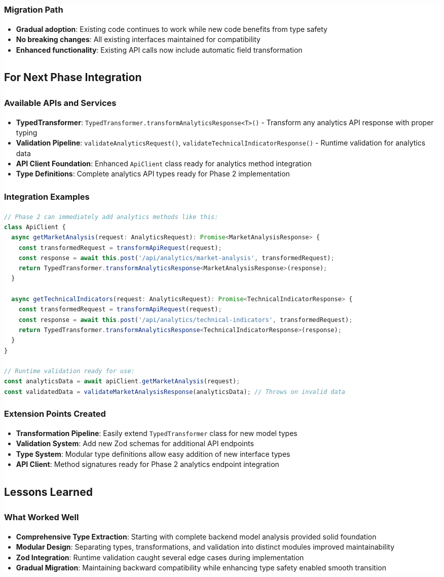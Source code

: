 ### Migration Path
- **Gradual adoption**: Existing code continues to work while new code benefits from type safety
- **No breaking changes**: All existing interfaces maintained for compatibility
- **Enhanced functionality**: Existing API calls now include automatic field transformation

## For Next Phase Integration

### Available APIs and Services
- **TypedTransformer**: `TypedTransformer.transformAnalyticsResponse<T>()` - Transform any analytics API response with proper typing
- **Validation Pipeline**: `validateAnalyticsRequest()`, `validateTechnicalIndicatorResponse()` - Runtime validation for analytics data
- **API Client Foundation**: Enhanced `ApiClient` class ready for analytics method integration
- **Type Definitions**: Complete analytics API types ready for Phase 2 implementation

### Integration Examples
```typescript
// Phase 2 can immediately add analytics methods like this:
class ApiClient {
  async getMarketAnalysis(request: AnalyticsRequest): Promise<MarketAnalysisResponse> {
    const transformedRequest = transformApiRequest(request);
    const response = await this.post('/api/analytics/market-analysis', transformedRequest);
    return TypedTransformer.transformAnalyticsResponse<MarketAnalysisResponse>(response);
  }

  async getTechnicalIndicators(request: AnalyticsRequest): Promise<TechnicalIndicatorResponse> {
    const transformedRequest = transformApiRequest(request);
    const response = await this.post('/api/analytics/technical-indicators', transformedRequest);
    return TypedTransformer.transformAnalyticsResponse<TechnicalIndicatorResponse>(response);
  }
}

// Runtime validation ready for use:
const analyticsData = await apiClient.getMarketAnalysis(request);
const validatedData = validateMarketAnalysisResponse(analyticsData); // Throws on invalid data
```

### Extension Points Created
- **Transformation Pipeline**: Easily extend `TypedTransformer` class for new model types
- **Validation System**: Add new Zod schemas for additional API endpoints
- **Type System**: Modular type definitions allow easy addition of new interface types
- **API Client**: Method signatures ready for Phase 2 analytics endpoint integration

## Lessons Learned

### What Worked Well
- **Comprehensive Type Extraction**: Starting with complete backend model analysis provided solid foundation
- **Modular Design**: Separating types, transformations, and validation into distinct modules improved maintainability
- **Zod Integration**: Runtime validation caught several edge cases during implementation
- **Gradual Migration**: Maintaining backward compatibility while enhancing type safety enabled smooth transition
